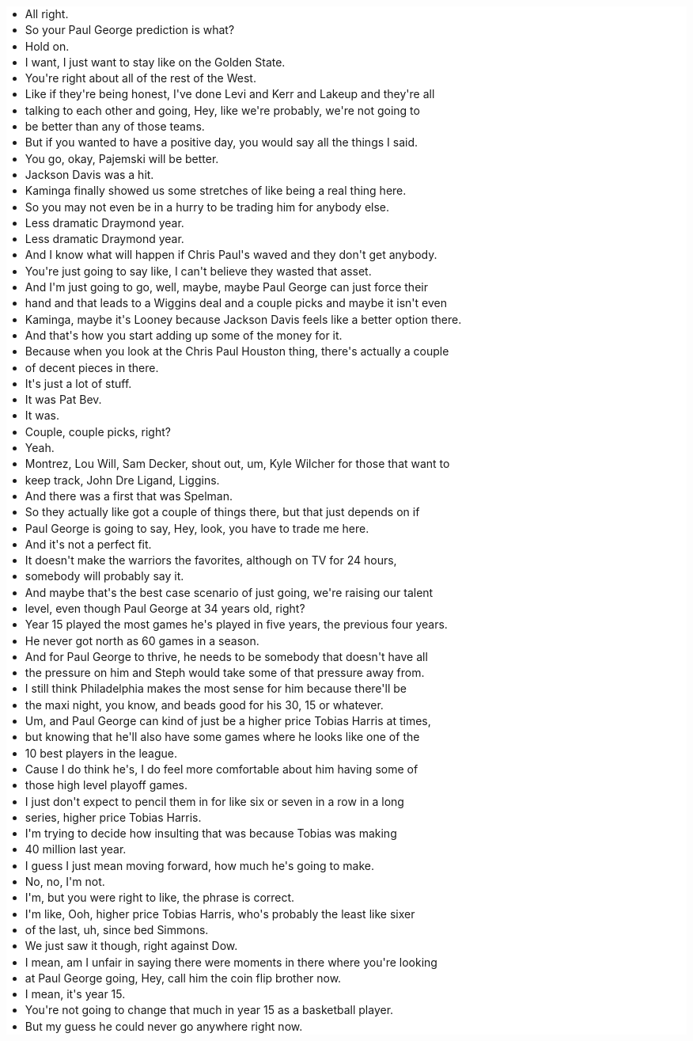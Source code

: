 *  All right.
*  So your Paul George prediction is what?
*  Hold on.
*  I want, I just want to stay like on the Golden State.
*  You're right about all of the rest of the West.
*  Like if they're being honest, I've done Levi and Kerr and Lakeup and they're all
*  talking to each other and going, Hey, like we're probably, we're not going to
*  be better than any of those teams.
*  But if you wanted to have a positive day, you would say all the things I said.
*  You go, okay, Pajemski will be better.
*  Jackson Davis was a hit.
*  Kaminga finally showed us some stretches of like being a real thing here.
*  So you may not even be in a hurry to be trading him for anybody else.
*  Less dramatic Draymond year.
*  Less dramatic Draymond year.
*  And I know what will happen if Chris Paul's waved and they don't get anybody.
*  You're just going to say like, I can't believe they wasted that asset.
*  And I'm just going to go, well, maybe, maybe Paul George can just force their
*  hand and that leads to a Wiggins deal and a couple picks and maybe it isn't even
*  Kaminga, maybe it's Looney because Jackson Davis feels like a better option there.
*  And that's how you start adding up some of the money for it.
*  Because when you look at the Chris Paul Houston thing, there's actually a couple
*  of decent pieces in there.
*  It's just a lot of stuff.
*  It was Pat Bev.
*  It was.
*  Couple, couple picks, right?
*  Yeah.
*  Montrez, Lou Will, Sam Decker, shout out, um, Kyle Wilcher for those that want to
*  keep track, John Dre Ligand, Liggins.
*  And there was a first that was Spelman.
*  So they actually like got a couple of things there, but that just depends on if
*  Paul George is going to say, Hey, look, you have to trade me here.
*  And it's not a perfect fit.
*  It doesn't make the warriors the favorites, although on TV for 24 hours,
*  somebody will probably say it.
*  And maybe that's the best case scenario of just going, we're raising our talent
*  level, even though Paul George at 34 years old, right?
*  Year 15 played the most games he's played in five years, the previous four years.
*  He never got north as 60 games in a season.
*  And for Paul George to thrive, he needs to be somebody that doesn't have all
*  the pressure on him and Steph would take some of that pressure away from.
*  I still think Philadelphia makes the most sense for him because there'll be
*  the maxi night, you know, and beads good for his 30, 15 or whatever.
*  Um, and Paul George can kind of just be a higher price Tobias Harris at times,
*  but knowing that he'll also have some games where he looks like one of the
*  10 best players in the league.
*  Cause I do think he's, I do feel more comfortable about him having some of
*  those high level playoff games.
*  I just don't expect to pencil them in for like six or seven in a row in a long
*  series, higher price Tobias Harris.
*  I'm trying to decide how insulting that was because Tobias was making
*  40 million last year.
*  I guess I just mean moving forward, how much he's going to make.
*  No, no, I'm not.
*  I'm, but you were right to like, the phrase is correct.
*  I'm like, Ooh, higher price Tobias Harris, who's probably the least like sixer
*  of the last, uh, since bed Simmons.
*  We just saw it though, right against Dow.
*  I mean, am I unfair in saying there were moments in there where you're looking
*  at Paul George going, Hey, call him the coin flip brother now.
*  I mean, it's year 15.
*  You're not going to change that much in year 15 as a basketball player.
*  But my guess he could never go anywhere right now.